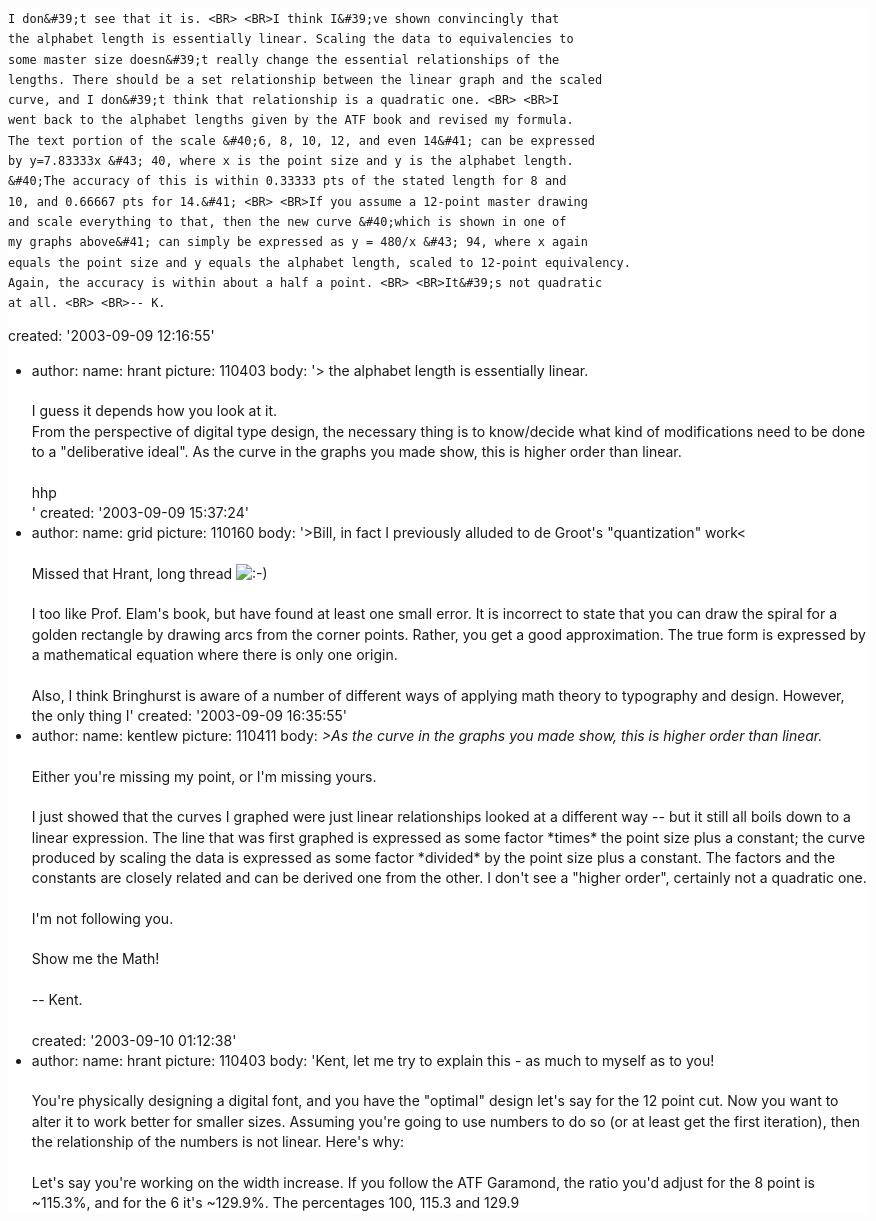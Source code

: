     I don&#39;t see that it is. <BR> <BR>I think I&#39;ve shown convincingly that
    the alphabet length is essentially linear. Scaling the data to equivalencies to
    some master size doesn&#39;t really change the essential relationships of the
    lengths. There should be a set relationship between the linear graph and the scaled
    curve, and I don&#39;t think that relationship is a quadratic one. <BR> <BR>I
    went back to the alphabet lengths given by the ATF book and revised my formula.
    The text portion of the scale &#40;6, 8, 10, 12, and even 14&#41; can be expressed
    by y=7.83333x &#43; 40, where x is the point size and y is the alphabet length.
    &#40;The accuracy of this is within 0.33333 pts of the stated length for 8 and
    10, and 0.66667 pts for 14.&#41; <BR> <BR>If you assume a 12-point master drawing
    and scale everything to that, then the new curve &#40;which is shown in one of
    my graphs above&#41; can simply be expressed as y = 480/x &#43; 94, where x again
    equals the point size and y equals the alphabet length, scaled to 12-point equivalency.
    Again, the accuracy is within about a half a point. <BR> <BR>It&#39;s not quadratic
    at all. <BR> <BR>-- K.
  created: '2003-09-09 12:16:55'
- author:
    name: hrant
    picture: 110403
  body: '&#62; the alphabet length is essentially linear. <BR> <BR>I guess it depends
    how you look at it. <BR>From the perspective of digital type design, the necessary
    thing is to know/decide what kind of modifications need to be done to a &#34;deliberative
    ideal&#34;. As the curve in the graphs you made show, this is higher order than
    linear. <BR> <BR>hhp <BR>'
  created: '2003-09-09 15:37:24'
- author:
    name: grid
    picture: 110160
  body: '&#62;Bill, in fact I previously alluded to de Groot&#39;s &#34;quantization&#34;
    work&#60; <BR> <BR>Missed that Hrant, long thread <IMG SRC="http://www.typophile.com/forums/clipart/happy.gif"
    ALT=":-&#41;" BORDER=0> <BR> <BR>I too like Prof. Elam&#39;s book, but have found
    at least one small error. It is incorrect to state that you can draw the spiral
    for a golden rectangle by drawing arcs from the corner points. Rather, you get
    a good approximation. The true form is expressed by a mathematical equation where
    there is only one origin. <BR> <BR>Also, I think Bringhurst is aware of a number
    of different ways of applying math theory to typography and design. However, the
    only thing I'
  created: '2003-09-09 16:35:55'
- author:
    name: kentlew
    picture: 110411
  body: <i>&#62;As the curve in the graphs you made show, this is higher order than
    linear.</i> <BR> <BR>Either you&#39;re missing my point, or I&#39;m missing yours.  <BR>
    <BR>I just showed that the curves I graphed were just linear relationships looked
    at a different way -- but it still all boils down to a linear expression. The
    line that was first graphed is expressed as some factor &#42;times&#42; the point
    size plus a constant; the curve produced by scaling the data is expressed as some
    factor &#42;divided&#42; by the point size plus a constant. The factors and the
    constants are closely related and can be derived one from the other. I don&#39;t
    see a &#34;higher order&#34;, certainly not a quadratic one. <BR> <BR>I&#39;m
    not following you.  <BR> <BR>Show me the Math! <BR> <BR>-- Kent. <BR> <BR>
  created: '2003-09-10 01:12:38'
- author:
    name: hrant
    picture: 110403
  body: 'Kent, let me try to explain this - as much to myself as to you! <BR> <BR>You&#39;re
    physically designing a digital font, and you have the &#34;optimal&#34; design
    let&#39;s say for the 12 point cut. Now you want to alter it to work better for
    smaller sizes. Assuming you&#39;re going to use numbers to do so &#40;or at least
    get the first iteration&#41;, then the relationship of the numbers is not linear.
    Here&#39;s why: <BR> <BR>Let&#39;s say you&#39;re working on the width increase.
    If you follow the ATF Garamond, the ratio you&#39;d adjust for the 8 point is
    ~115.3%, and for the 6 it&#39;s ~129.9%. The percentages 100, 115.3 and 129.9